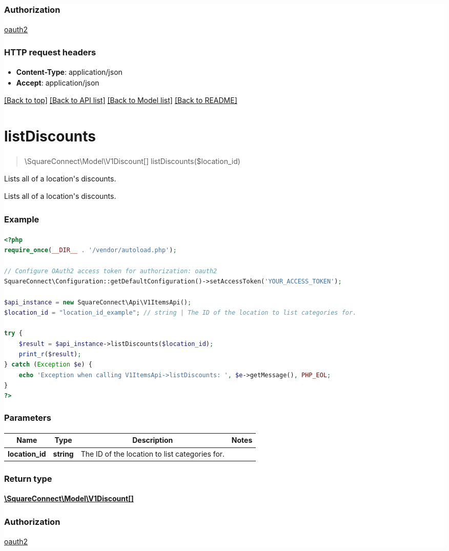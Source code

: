 ### Authorization

[oauth2](../../README.md#oauth2)

### HTTP request headers

 - **Content-Type**: application/json
 - **Accept**: application/json

[[Back to top]](#) [[Back to API list]](../../README.md#documentation-for-api-endpoints) [[Back to Model list]](../../README.md#documentation-for-models) [[Back to README]](../../README.md)

# **listDiscounts**
> \SquareConnect\Model\V1Discount[] listDiscounts($location_id)

Lists all of a location's discounts.

Lists all of a location's discounts.

### Example
```php
<?php
require_once(__DIR__ . '/vendor/autoload.php');

// Configure OAuth2 access token for authorization: oauth2
SquareConnect\Configuration::getDefaultConfiguration()->setAccessToken('YOUR_ACCESS_TOKEN');

$api_instance = new SquareConnect\Api\V1ItemsApi();
$location_id = "location_id_example"; // string | The ID of the location to list categories for.

try {
    $result = $api_instance->listDiscounts($location_id);
    print_r($result);
} catch (Exception $e) {
    echo 'Exception when calling V1ItemsApi->listDiscounts: ', $e->getMessage(), PHP_EOL;
}
?>
```

### Parameters

Name | Type | Description  | Notes
------------- | ------------- | ------------- | -------------
 **location_id** | **string**| The ID of the location to list categories for. |

### Return type

[**\SquareConnect\Model\V1Discount[]**](../Model/V1Discount.md)

### Authorization

[oauth2](../../README.md#oauth2)
